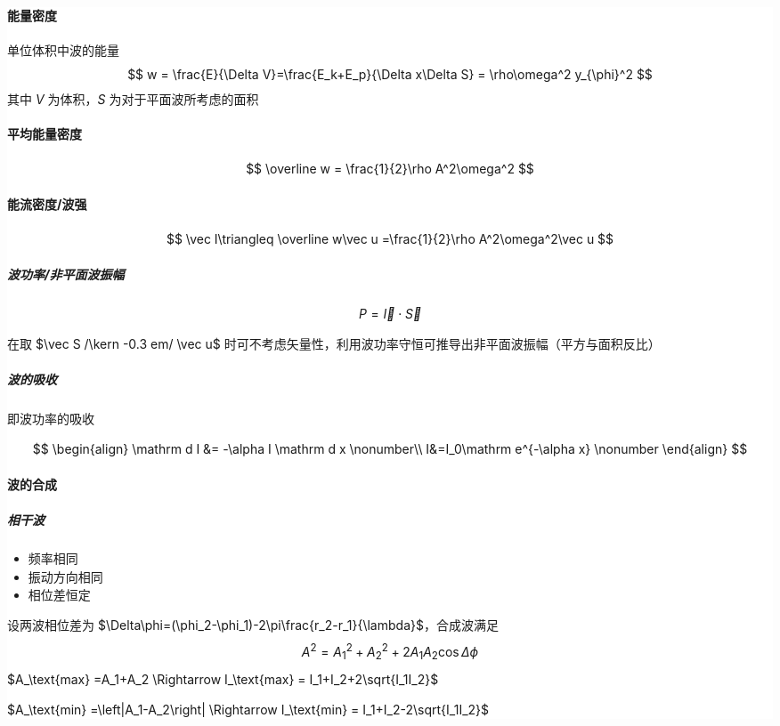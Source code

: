 #### 能量密度

单位体积中波的能量
$$
w = \frac{E}{\Delta V}=\frac{E_k+E_p}{\Delta x\Delta S} = \rho\omega^2 y_{\phi}^2
$$
其中 $V$ 为体积，$S$ 为对于平面波所考虑的面积

#### 平均能量密度


$$
\overline w = \frac{1}{2}\rho A^2\omega^2
$$

#### 能流密度/波强


$$
\vec I\triangleq \overline w\vec u =\frac{1}{2}\rho A^2\omega^2\vec u
$$

##### 波功率/非平面波振幅

$$
P = \vec I\cdot\vec S
$$

在取 $\vec S /\kern -0.3 em/ \vec u$ 时可不考虑矢量性，利用波功率守恒可推导出非平面波振幅（平方与面积反比）

##### 波的吸收

即波功率的吸收

$$
\begin{align}
\mathrm d I &= -\alpha I \mathrm d x \nonumber\\
I&=I_0\mathrm e^{-\alpha x} \nonumber
\end{align}
$$

#### 波的合成

##### 相干波

- 频率相同
- 振动方向相同
- 相位差恒定

设两波相位差为 $\Delta\phi=(\phi_2-\phi_1)-2\pi\frac{r_2-r_1}{\lambda}$，合成波满足
$$
A^2=A_1^2+A_2^2+2A_1A_2\cos\Delta\phi
$$
$A_\text{max} =A_1+A_2 \Rightarrow I_\text{max} = I_1+I_2+2\sqrt{I_1I_2}$

$A_\text{min} =\left|A_1-A_2\right| \Rightarrow I_\text{min} = I_1+I_2-2\sqrt{I_1I_2}$
